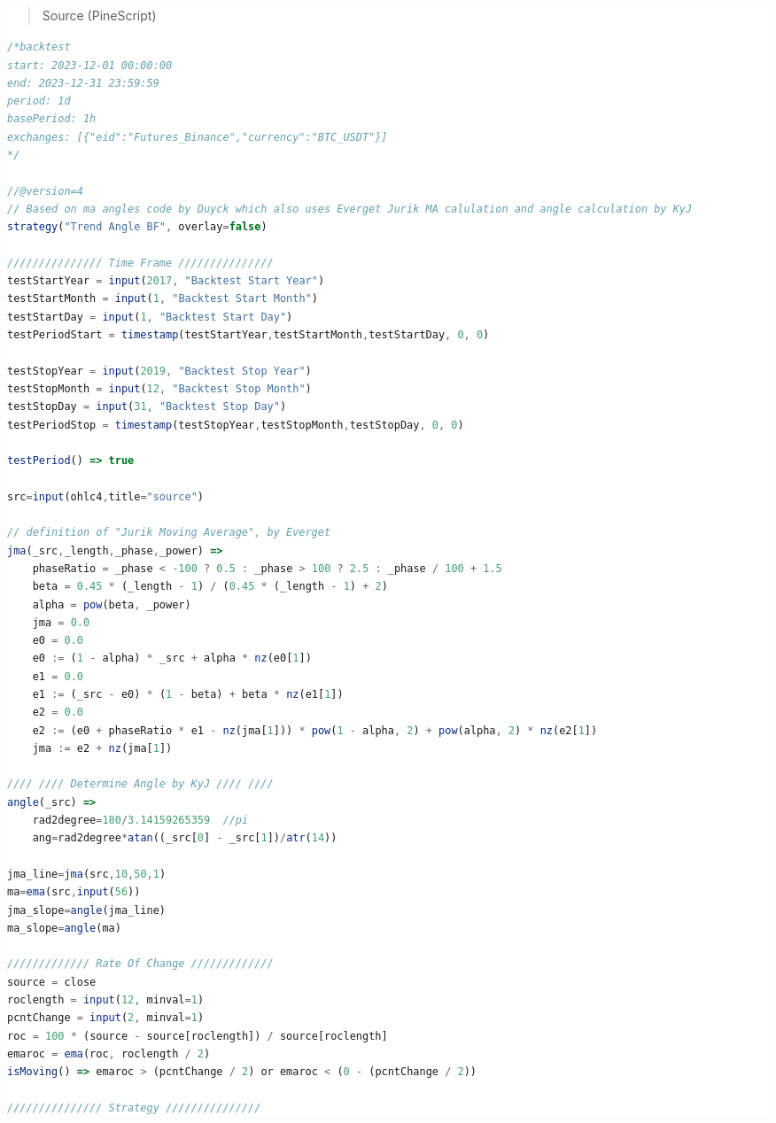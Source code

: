 
> Source (PineScript)

``` javascript
/*backtest
start: 2023-12-01 00:00:00
end: 2023-12-31 23:59:59
period: 1d
basePeriod: 1h
exchanges: [{"eid":"Futures_Binance","currency":"BTC_USDT"}]
*/

//@version=4
// Based on ma angles code by Duyck which also uses Everget Jurik MA calulation and angle calculation by KyJ
strategy("Trend Angle BF", overlay=false)

/////////////// Time Frame ///////////////
testStartYear = input(2017, "Backtest Start Year") 
testStartMonth = input(1, "Backtest Start Month")
testStartDay = input(1, "Backtest Start Day")
testPeriodStart = timestamp(testStartYear,testStartMonth,testStartDay, 0, 0)

testStopYear = input(2019, "Backtest Stop Year")
testStopMonth = input(12, "Backtest Stop Month")
testStopDay = input(31, "Backtest Stop Day")
testPeriodStop = timestamp(testStopYear,testStopMonth,testStopDay, 0, 0)

testPeriod() => true
    
src=input(ohlc4,title="source")

// definition of "Jurik Moving Average", by Everget
jma(_src,_length,_phase,_power) =>
    phaseRatio = _phase < -100 ? 0.5 : _phase > 100 ? 2.5 : _phase / 100 + 1.5
    beta = 0.45 * (_length - 1) / (0.45 * (_length - 1) + 2)
    alpha = pow(beta, _power)
    jma = 0.0
    e0 = 0.0
    e0 := (1 - alpha) * _src + alpha * nz(e0[1])
    e1 = 0.0
    e1 := (_src - e0) * (1 - beta) + beta * nz(e1[1])
    e2 = 0.0
    e2 := (e0 + phaseRatio * e1 - nz(jma[1])) * pow(1 - alpha, 2) + pow(alpha, 2) * nz(e2[1])
    jma := e2 + nz(jma[1])

//// //// Determine Angle by KyJ //// //// 
angle(_src) =>
    rad2degree=180/3.14159265359  //pi 
    ang=rad2degree*atan((_src[0] - _src[1])/atr(14)) 

jma_line=jma(src,10,50,1)
ma=ema(src,input(56))
jma_slope=angle(jma_line)
ma_slope=angle(ma)

///////////// Rate Of Change ///////////// 
source = close
roclength = input(12, minval=1)
pcntChange = input(2, minval=1)
roc = 100 * (source - source[roclength]) / source[roclength]
emaroc = ema(roc, roclength / 2)
isMoving() => emaroc > (pcntChange / 2) or emaroc < (0 - (pcntChange / 2))

/////////////// Strategy ///////////////
```